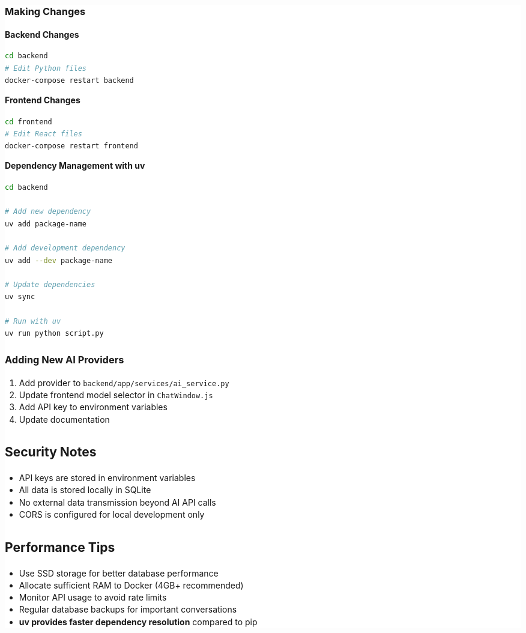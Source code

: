 ### Making Changes

**Backend Changes**
```bash
cd backend
# Edit Python files
docker-compose restart backend
```

**Frontend Changes**
```bash
cd frontend
# Edit React files
docker-compose restart frontend
```

**Dependency Management with uv**
```bash
cd backend

# Add new dependency
uv add package-name

# Add development dependency
uv add --dev package-name

# Update dependencies
uv sync

# Run with uv
uv run python script.py
```

### Adding New AI Providers

1. Add provider to `backend/app/services/ai_service.py`
2. Update frontend model selector in `ChatWindow.js`
3. Add API key to environment variables
4. Update documentation

## Security Notes

- API keys are stored in environment variables
- All data is stored locally in SQLite
- No external data transmission beyond AI API calls
- CORS is configured for local development only

## Performance Tips

- Use SSD storage for better database performance
- Allocate sufficient RAM to Docker (4GB+ recommended)
- Monitor API usage to avoid rate limits
- Regular database backups for important conversations
- **uv provides faster dependency resolution** compared to pip 
